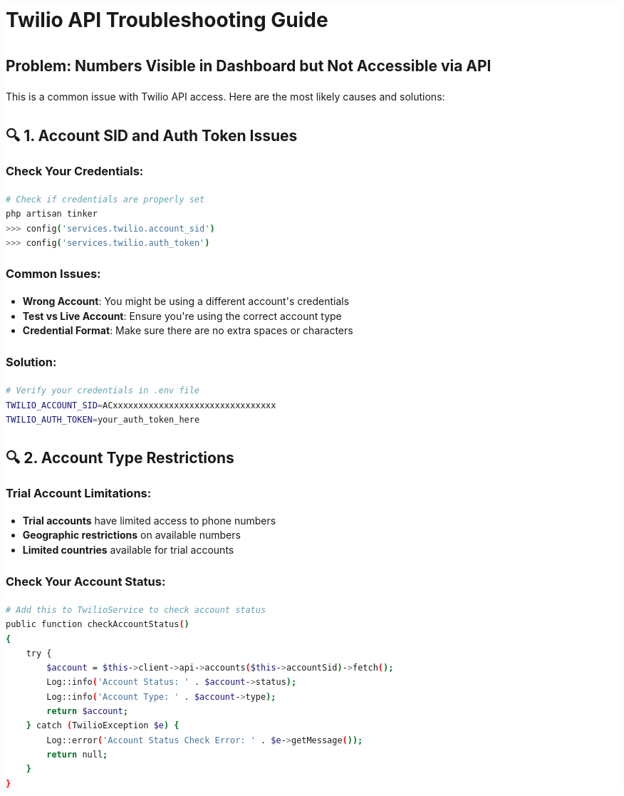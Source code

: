 # Twilio API Troubleshooting Guide

## Problem: Numbers Visible in Dashboard but Not Accessible via API

This is a common issue with Twilio API access. Here are the most likely causes and solutions:

## 🔍 **1. Account SID and Auth Token Issues**

### **Check Your Credentials:**
```bash
# Check if credentials are properly set
php artisan tinker
>>> config('services.twilio.account_sid')
>>> config('services.twilio.auth_token')
```

### **Common Issues:**
- **Wrong Account**: You might be using a different account's credentials
- **Test vs Live Account**: Ensure you're using the correct account type
- **Credential Format**: Make sure there are no extra spaces or characters

### **Solution:**
```bash
# Verify your credentials in .env file
TWILIO_ACCOUNT_SID=ACxxxxxxxxxxxxxxxxxxxxxxxxxxxxxxxx
TWILIO_AUTH_TOKEN=your_auth_token_here
```

## 🔍 **2. Account Type Restrictions**

### **Trial Account Limitations:**
- **Trial accounts** have limited access to phone numbers
- **Geographic restrictions** on available numbers
- **Limited countries** available for trial accounts

### **Check Your Account Status:**
```bash
# Add this to TwilioService to check account status
public function checkAccountStatus()
{
    try {
        $account = $this->client->api->accounts($this->accountSid)->fetch();
        Log::info('Account Status: ' . $account->status);
        Log::info('Account Type: ' . $account->type);
        return $account;
    } catch (TwilioException $e) {
        Log::error('Account Status Check Error: ' . $e->getMessage());
        return null;
    }
}
```

